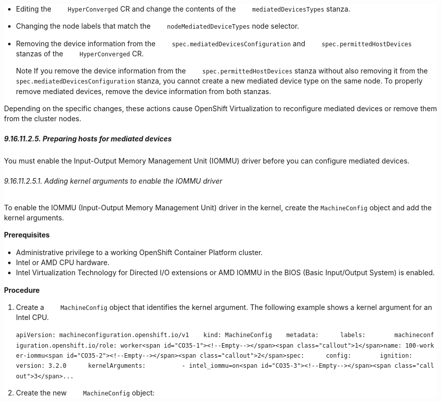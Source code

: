 - Editing the `    HyperConverged` CR and change the contents of the `    mediatedDevicesTypes` stanza.
- Changing the node labels that match the `    nodeMediatedDeviceTypes` node selector.
- Removing the device information from the `    spec.mediatedDevicesConfiguration` and `    spec.permittedHostDevices` stanzas of the `    HyperConverged` CR.
    
    Note
    If you remove the device information from the `    spec.permittedHostDevices` stanza without also removing it from the `    spec.mediatedDevicesConfiguration` stanza, you cannot create a new mediated device type on the same node. To properly remove mediated devices, remove the device information from both stanzas.
    
    
    
    


Depending on the specific changes, these actions cause OpenShift Virtualization to reconfigure mediated devices or remove them from the cluster nodes.

##### 9.16.11.2.5. Preparing hosts for mediated devices




You must enable the Input-Output Memory Management Unit (IOMMU) driver before you can configure mediated devices.

###### 9.16.11.2.5.1. Adding kernel arguments to enable the IOMMU driver




To enable the IOMMU (Input-Output Memory Management Unit) driver in the kernel, create the `MachineConfig` object and add the kernel arguments.

 **Prerequisites** 

- Administrative privilege to a working OpenShift Container Platform cluster.
- Intel or AMD CPU hardware.
- Intel Virtualization Technology for Directed I/O extensions or AMD IOMMU in the BIOS (Basic Input/Output System) is enabled.


 **Procedure** 

1. Create a `    MachineConfig` object that identifies the kernel argument. The following example shows a kernel argument for an Intel CPU.
    
    
    ```
    apiVersion: machineconfiguration.openshift.io/v1    kind: MachineConfig    metadata:      labels:        machineconfiguration.openshift.io/role: worker<span id="CO35-1"><!--Empty--></span><span class="callout">1</span>name: 100-worker-iommu<span id="CO35-2"><!--Empty--></span><span class="callout">2</span>spec:      config:        ignition:          version: 3.2.0      kernelArguments:          - intel_iommu=on<span id="CO35-3"><!--Empty--></span><span class="callout">3</span>...
    ```
    
    
1. Create the new `    MachineConfig` object:
    
    